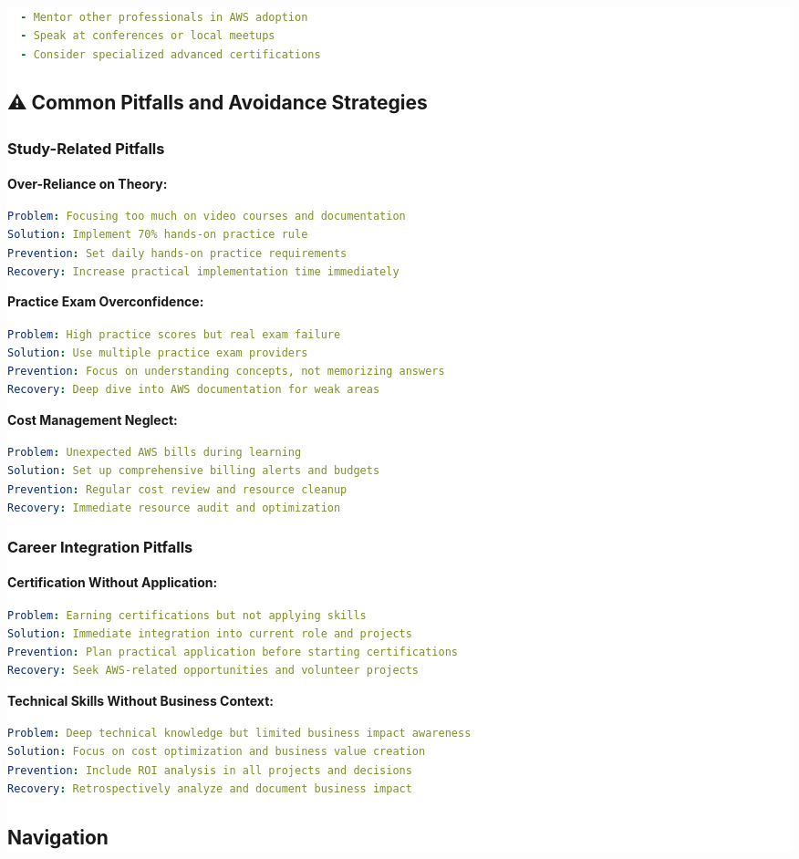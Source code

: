 ```yaml
  - Mentor other professionals in AWS adoption
  - Speak at conferences or local meetups
  - Consider specialized advanced certifications
```

## ⚠️ Common Pitfalls and Avoidance Strategies

### Study-Related Pitfalls

**Over-Reliance on Theory:**
```yaml
Problem: Focusing too much on video courses and documentation
Solution: Implement 70% hands-on practice rule
Prevention: Set daily hands-on practice requirements
Recovery: Increase practical implementation time immediately
```

**Practice Exam Overconfidence:**
```yaml
Problem: High practice scores but real exam failure
Solution: Use multiple practice exam providers
Prevention: Focus on understanding concepts, not memorizing answers
Recovery: Deep dive into AWS documentation for weak areas
```

**Cost Management Neglect:**
```yaml
Problem: Unexpected AWS bills during learning
Solution: Set up comprehensive billing alerts and budgets
Prevention: Regular cost review and resource cleanup
Recovery: Immediate resource audit and optimization
```

### Career Integration Pitfalls

**Certification Without Application:**
```yaml
Problem: Earning certifications but not applying skills
Solution: Immediate integration into current role and projects
Prevention: Plan practical application before starting certifications
Recovery: Seek AWS-related opportunities and volunteer projects
```

**Technical Skills Without Business Context:**
```yaml
Problem: Deep technical knowledge but limited business impact awareness
Solution: Focus on cost optimization and business value creation
Prevention: Include ROI analysis in all projects and decisions
Recovery: Retrospectively analyze and document business impact
```

## Navigation
